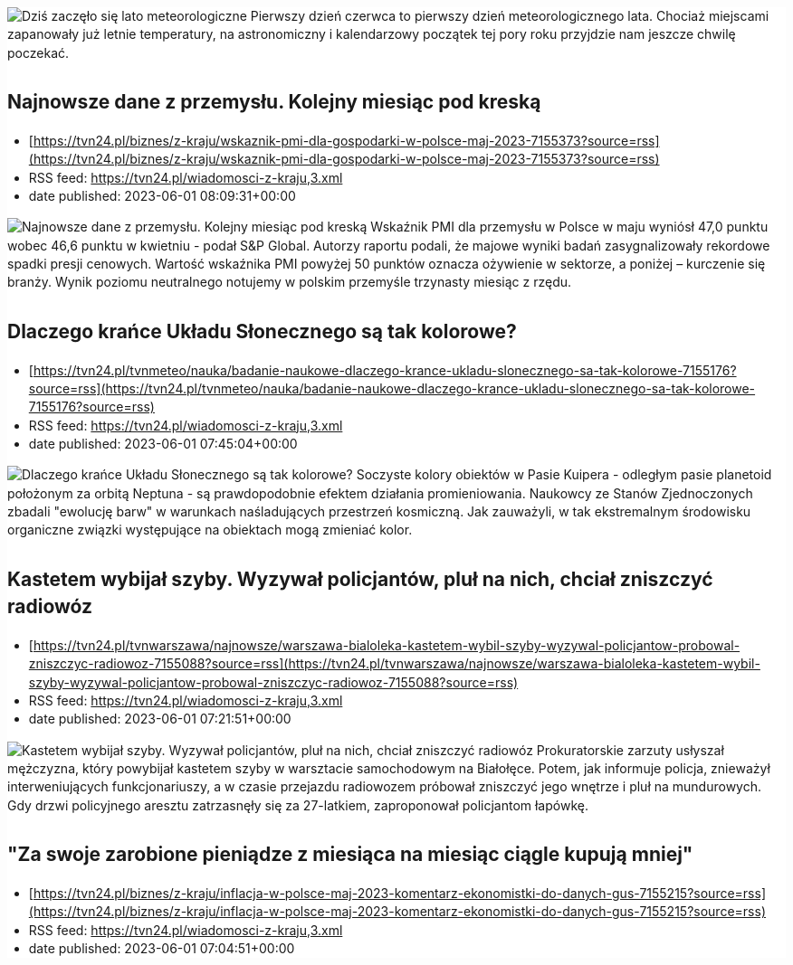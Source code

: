 <img alt="Dziś zaczęło się lato meteorologiczne" src="https://tvn24.pl/najnowsze/cdn-zdjecie-y8dr49-lato-pogodnie-7155432/alternates/LANDSCAPE_1280" />
    Pierwszy dzień czerwca to pierwszy dzień meteorologicznego lata. Chociaż miejscami zapanowały już letnie temperatury, na astronomiczny i kalendarzowy początek tej pory roku przyjdzie nam jeszcze chwilę poczekać.

## Najnowsze dane z przemysłu. Kolejny miesiąc pod kreską
 - [https://tvn24.pl/biznes/z-kraju/wskaznik-pmi-dla-gospodarki-w-polsce-maj-2023-7155373?source=rss](https://tvn24.pl/biznes/z-kraju/wskaznik-pmi-dla-gospodarki-w-polsce-maj-2023-7155373?source=rss)
 - RSS feed: https://tvn24.pl/wiadomosci-z-kraju,3.xml
 - date published: 2023-06-01 08:09:31+00:00

<img alt="Najnowsze dane z przemysłu. Kolejny miesiąc pod kreską" src="https://tvn24.pl/najnowsze/cdn-zdjecie-kjqcto-produkcja-samochodow-spadla-4517201/alternates/LANDSCAPE_1280" />
    Wskaźnik PMI dla przemysłu w Polsce w maju wyniósł 47,0 punktu wobec 46,6 punktu w kwietniu - podał S&amp;P Global. Autorzy raportu podali, że majowe wyniki badań zasygnalizowały rekordowe spadki presji cenowych. Wartość wskaźnika PMI powyżej 50 punktów oznacza ożywienie w sektorze, a poniżej – kurczenie się branży. Wynik poziomu neutralnego notujemy w polskim przemyśle trzynasty miesiąc z rzędu.

## Dlaczego krańce Układu Słonecznego są tak kolorowe?
 - [https://tvn24.pl/tvnmeteo/nauka/badanie-naukowe-dlaczego-krance-ukladu-slonecznego-sa-tak-kolorowe-7155176?source=rss](https://tvn24.pl/tvnmeteo/nauka/badanie-naukowe-dlaczego-krance-ukladu-slonecznego-sa-tak-kolorowe-7155176?source=rss)
 - RSS feed: https://tvn24.pl/wiadomosci-z-kraju,3.xml
 - date published: 2023-06-01 07:45:04+00:00

<img alt="Dlaczego krańce Układu Słonecznego są tak kolorowe?" src="https://tvn24.pl/tvnmeteo/najnowsze/cdn-zdjecie-i62utw-pluton-i-charon-w-obiektywie-sondy-new-horizons-7155264/alternates/LANDSCAPE_1280" />
    Soczyste kolory obiektów w Pasie Kuipera - odległym pasie planetoid położonym za orbitą Neptuna - są prawdopodobnie efektem działania promieniowania. Naukowcy ze Stanów Zjednoczonych zbadali "ewolucję barw" w warunkach naśladujących przestrzeń kosmiczną. Jak zauważyli, w tak ekstremalnym środowisku organiczne związki występujące na obiektach mogą zmieniać kolor.

## Kastetem wybijał szyby. Wyzywał policjantów, pluł na nich, chciał zniszczyć radiowóz
 - [https://tvn24.pl/tvnwarszawa/najnowsze/warszawa-bialoleka-kastetem-wybil-szyby-wyzywal-policjantow-probowal-zniszczyc-radiowoz-7155088?source=rss](https://tvn24.pl/tvnwarszawa/najnowsze/warszawa-bialoleka-kastetem-wybil-szyby-wyzywal-policjantow-probowal-zniszczyc-radiowoz-7155088?source=rss)
 - RSS feed: https://tvn24.pl/wiadomosci-z-kraju,3.xml
 - date published: 2023-06-01 07:21:51+00:00

<img alt="Kastetem wybijał szyby. Wyzywał policjantów, pluł na nich, chciał zniszczyć radiowóz" src="https://tvn24.pl/tvnwarszawa/najnowsze/cdn-zdjecie-cyhi6-zatrzymany-mezczyzna-7155085/alternates/LANDSCAPE_1280" />
    Prokuratorskie zarzuty usłyszał mężczyzna, który powybijał kastetem szyby w warsztacie samochodowym na Białołęce. Potem, jak informuje policja, znieważył interweniujących funkcjonariuszy, a w czasie przejazdu radiowozem próbował zniszczyć jego wnętrze i pluł na mundurowych. Gdy drzwi policyjnego aresztu zatrzasnęły się za 27-latkiem, zaproponował policjantom łapówkę.

## "Za swoje zarobione pieniądze z miesiąca na miesiąc ciągle kupują mniej"
 - [https://tvn24.pl/biznes/z-kraju/inflacja-w-polsce-maj-2023-komentarz-ekonomistki-do-danych-gus-7155215?source=rss](https://tvn24.pl/biznes/z-kraju/inflacja-w-polsce-maj-2023-komentarz-ekonomistki-do-danych-gus-7155215?source=rss)
 - RSS feed: https://tvn24.pl/wiadomosci-z-kraju,3.xml
 - date published: 2023-06-01 07:04:51+00:00
